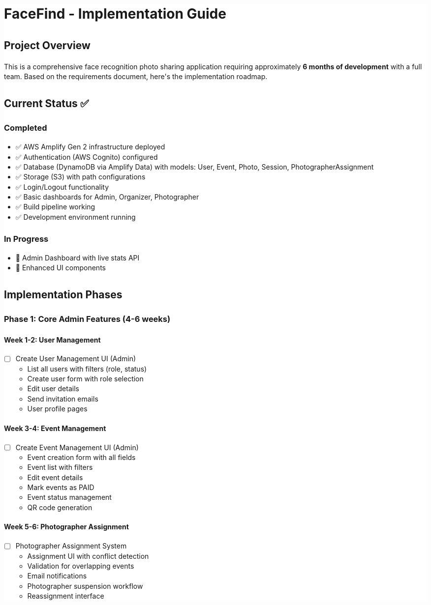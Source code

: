 # FaceFind - Implementation Guide

## Project Overview

This is a comprehensive face recognition photo sharing application requiring approximately **6 months of development** with a full team. Based on the requirements document, here's the implementation roadmap.

## Current Status ✅

### Completed
- ✅ AWS Amplify Gen 2 infrastructure deployed
- ✅ Authentication (AWS Cognito) configured
- ✅ Database (DynamoDB via Amplify Data) with models: User, Event, Photo, Session, PhotographerAssignment
- ✅ Storage (S3) with path configurations
- ✅ Login/Logout functionality
- ✅ Basic dashboards for Admin, Organizer, Photographer
- ✅ Build pipeline working
- ✅ Development environment running

### In Progress
- 🔄 Admin Dashboard with live stats API
- 🔄 Enhanced UI components

## Implementation Phases

### **Phase 1: Core Admin Features** (4-6 weeks)

#### Week 1-2: User Management
- [ ] Create User Management UI (Admin)
  - List all users with filters (role, status)
  - Create user form with role selection
  - Edit user details
  - Send invitation emails
  - User profile pages

#### Week 3-4: Event Management
- [ ] Create Event Management UI (Admin)
  - Event creation form with all fields
  - Event list with filters
  - Edit event details
  - Mark events as PAID
  - Event status management
  - QR code generation

#### Week 5-6: Photographer Assignment
- [ ] Photographer Assignment System
  - Assignment UI with conflict detection
  - Validation for overlapping events
  - Email notifications
  - Photographer suspension workflow
  - Reassignment interface
